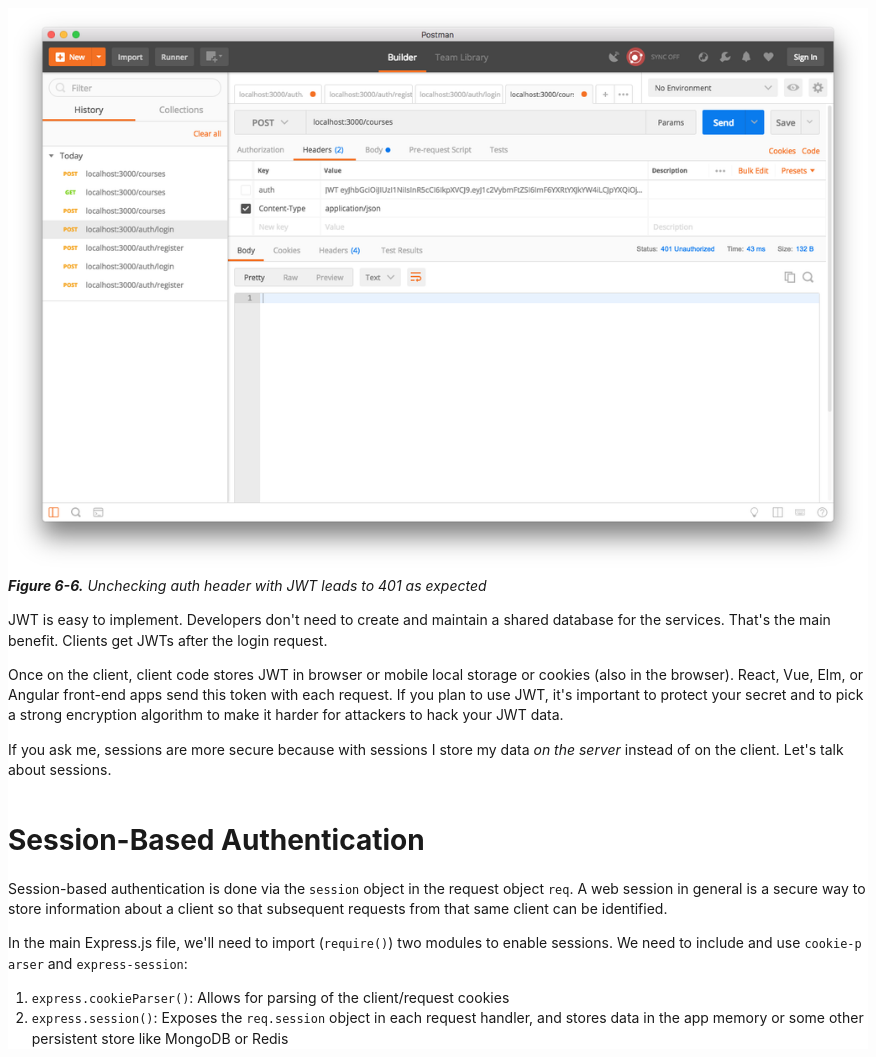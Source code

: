 ![Unchecking auth header with JWT leads to 401 as expected](media/jwt-6.png)
***Figure 6-6.** Unchecking auth header with JWT leads to 401 as expected*


JWT is easy to implement. Developers don't need to create and maintain a shared database for the services. That's the main benefit. Clients get JWTs after the login request. 

Once on the client, client code stores JWT in browser or mobile local storage or cookies (also in the browser). React, Vue, Elm, or Angular front-end apps send this token with each request. If you plan to use JWT, it's important to protect your secret and to pick a strong encryption algorithm to make it harder for attackers to hack your JWT data. 

If you ask me, sessions are more secure because with sessions I store my data *on the server* instead of on the client. Let's talk about sessions.

# Session-Based Authentication

Session-based authentication is done via the `session` object in the request object `req`. A web session in general is a secure way to store information about a client so that subsequent requests from that same client can be identified.

In the main Express.js file, we'll need to import (`require()`) two modules to enable sessions. We need to include and use `cookie-parser` and `express-session`: 

1. `express.cookieParser()`: Allows for parsing of the client/request cookies
2. `express.session()`: Exposes the `req.session` object in each request handler, and stores data in the app memory or some other persistent store like MongoDB or Redis
